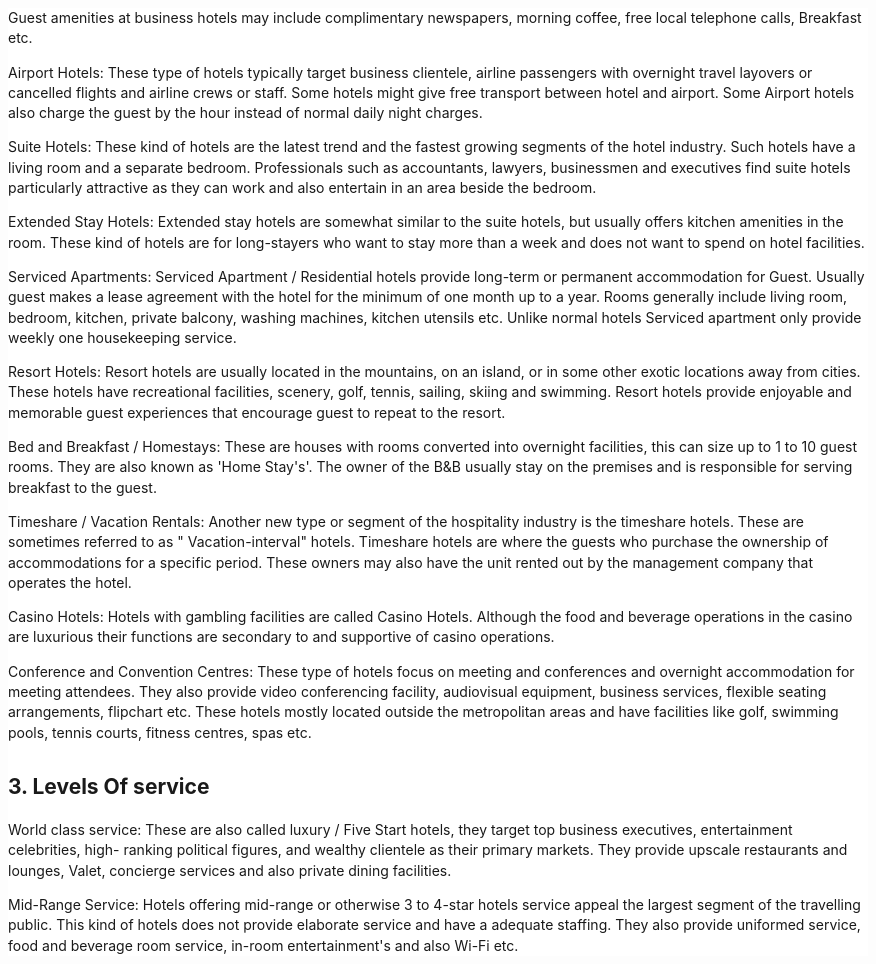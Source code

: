 Guest amenities at business hotels may include complimentary newspapers, morning coffee, free local telephone calls, Breakfast etc.

Airport Hotels: These type of hotels typically target business clientele, airline passengers with overnight travel layovers or cancelled flights and airline crews or staff. Some hotels might give free transport between hotel and airport. Some Airport hotels also charge the guest by the hour instead of normal daily night charges.

Suite Hotels: These kind of hotels are the latest trend and the fastest growing segments of the hotel industry. Such hotels have a living room and a separate bedroom. Professionals such as accountants, lawyers, businessmen and executives find suite hotels particularly attractive as they can work and also entertain in an area beside the bedroom.

Extended Stay Hotels: Extended stay hotels are somewhat similar to the suite hotels, but usually offers kitchen amenities in the room. These kind of hotels are for long-stayers who want to stay more than a week and does not want to spend on hotel facilities.

Serviced Apartments: Serviced Apartment / Residential hotels provide long-term or permanent accommodation for Guest. Usually guest makes a lease agreement with the hotel for the minimum of one month up to a year. Rooms generally include living room, bedroom, kitchen, private balcony, washing machines, kitchen utensils etc. Unlike normal hotels Serviced apartment only provide weekly one housekeeping service.

Resort Hotels: Resort hotels are usually located in the mountains, on an island, or in some other exotic locations away from cities. These hotels have recreational facilities, scenery, golf, tennis, sailing, skiing and swimming. Resort hotels provide enjoyable and memorable guest experiences that encourage guest to repeat to the resort.

Bed and Breakfast / Homestays: These are houses with rooms converted into overnight facilities, this can size up to 1 to 10 guest rooms. They are also known as 'Home Stay's'. The owner of the B&amp;B usually stay on the premises and is responsible for serving breakfast to the guest.

Timeshare / Vacation Rentals: Another new type or segment of the hospitality industry is the timeshare hotels. These are sometimes referred to as " Vacation-interval" hotels. Timeshare hotels are where the guests who purchase the ownership of accommodations for a specific period. These owners may also have the unit rented out by the management company that operates the hotel.

Casino Hotels: Hotels with gambling facilities are called Casino Hotels. Although the food and beverage operations in the casino are luxurious their functions are secondary to and supportive of casino operations.

Conference and Convention Centres: These type of hotels focus on meeting and conferences and overnight accommodation for meeting attendees. They also provide video conferencing facility, audiovisual equipment, business services, flexible seating arrangements, flipchart etc. These hotels mostly located outside the metropolitan areas and have facilities like golf, swimming pools, tennis courts, fitness centres, spas etc.

## 3. Levels Of service

World class service: These are also called luxury / Five Start hotels, they target top business executives, entertainment celebrities, high- ranking political figures, and wealthy clientele as their primary markets. They provide upscale restaurants and lounges, Valet, concierge services and also private dining facilities.

Mid-Range Service: Hotels offering mid-range or otherwise 3 to 4-star hotels service appeal the largest segment of the travelling public. This kind of hotels does not provide elaborate service and have a adequate staffing. They also provide uniformed service, food and beverage room service, in-room entertainment's and also Wi-Fi etc.
